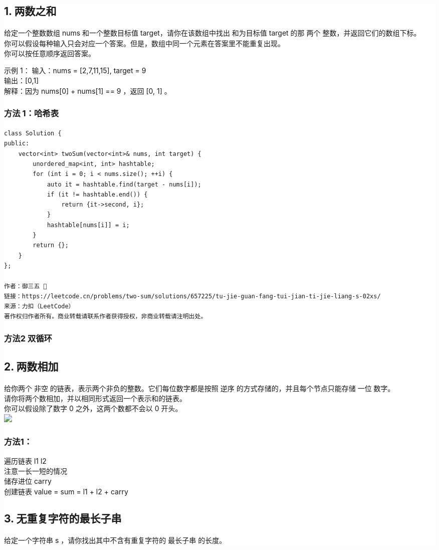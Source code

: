 ## 1. 两数之和
给定一个整数数组 nums 和一个整数目标值 target，请你在该数组中找出 和为目标值 target  的那 两个 整数，并返回它们的数组下标。  
你可以假设每种输入只会对应一个答案。但是，数组中同一个元素在答案里不能重复出现。  
你可以按任意顺序返回答案。  

示例 1： 
输入：nums = [2,7,11,15], target = 9  
输出：[0,1]  
解释：因为 nums[0] + nums[1] == 9 ，返回 [0, 1] 。  

### 方法 1：哈希表
```
class Solution {
public:
    vector<int> twoSum(vector<int>& nums, int target) {
        unordered_map<int, int> hashtable;
        for (int i = 0; i < nums.size(); ++i) {
            auto it = hashtable.find(target - nums[i]);
            if (it != hashtable.end()) {
                return {it->second, i};
            }
            hashtable[nums[i]] = i;
        }
        return {};
    }
};

作者：御三五 🥇
链接：https://leetcode.cn/problems/two-sum/solutions/657225/tu-jie-guan-fang-tui-jian-ti-jie-liang-s-02xs/
来源：力扣（LeetCode）
著作权归作者所有。商业转载请联系作者获得授权，非商业转载请注明出处。
```
### 方法2 双循环

## 2. 两数相加
给你两个 非空 的链表，表示两个非负的整数。它们每位数字都是按照 逆序 的方式存储的，并且每个节点只能存储 一位 数字。  
请你将两个数相加，并以相同形式返回一个表示和的链表。  
你可以假设除了数字 0 之外，这两个数都不会以 0 开头。  
![](https://assets.leetcode-cn.com/aliyun-lc-upload/uploads/2021/01/02/addtwonumber1.jpg)

### 方法1：
遍历链表 l1 l2  
注意一长一短的情况  
储存进位 carry  
创建链表 value = sum = l1 + l2 + carry  

## 3. 无重复字符的最长子串
给定一个字符串 s ，请你找出其中不含有重复字符的 最长子串 的长度。  
